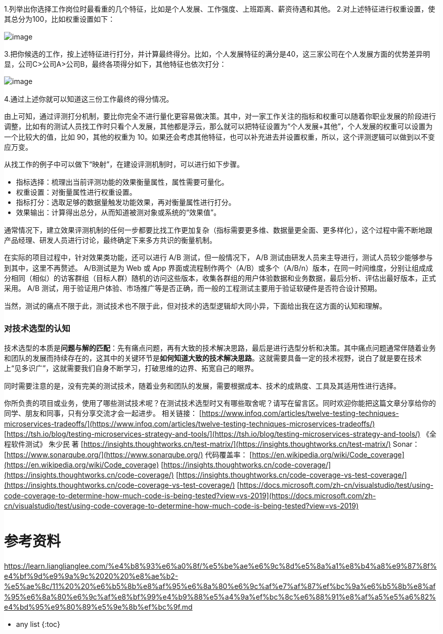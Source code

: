1.列举出你选择工作岗位时最看重的几个特征，比如是个人发展、工作强度、上班距离、薪资待遇和其他。 2.对上述特征进行权重设置，使其总分为100，比如权重设置如下：

![image](https://learn.lianglianglee.com/%e4%b8%93%e6%a0%8f/%e5%be%ae%e6%9c%8d%e5%8a%a1%e8%b4%a8%e9%87%8f%e4%bf%9d%e9%9a%9c%2020%20%e8%ae%b2-%e5%ae%8c/assets/Ciqc1F8-PM6AF1J4AAAo8nt74JY978.png)

3.把你候选的工作，按上述特征进行打分，并计算最终得分。比如，个人发展特征的满分是40，这三家公司在个人发展方面的优势差异明显，公司C>公司A>公司B，最终各项得分如下，其他特征也依次打分：

![image](https://learn.lianglianglee.com/%e4%b8%93%e6%a0%8f/%e5%be%ae%e6%9c%8d%e5%8a%a1%e8%b4%a8%e9%87%8f%e4%bf%9d%e9%9a%9c%2020%20%e8%ae%b2-%e5%ae%8c/assets/Ciqc1F8-PN6AYHxDAABJ7vA_stw401.png)

4.通过上述你就可以知道这三份工作最终的得分情况。

由上可知，通过评测打分机制，要比你完全不进行量化更容易做决策。其中，对一家工作关注的指标和权重可以随着你职业发展的阶段进行调整，比如有的测试人员找工作时只看个人发展，其他都是浮云，那么就可以把特征设置为“个人发展+其他”，个人发展的权重可以设置为一个比较大的值，比如 90，其他的权重为 10。如果还会考虑其他特征，也可以补充进去并设置权重，所以，这个评测逻辑可以做到以不变应万变。

从找工作的例子中可以做下“映射”，在建设评测机制时，可以进行如下步骤。

* 指标选择：梳理出当前评测功能的效果衡量属性，属性需要可量化。
* 权重设置：对衡量属性进行权重设置。
* 指标打分：选取足够的数据量触发功能效果，再对衡量属性进行打分。
* 效果输出：计算得出总分，从而知道被测对象或系统的“效果值”。

通常情况下，建立效果评测机制的任何一步都要比找工作更加复杂（指标需要更多维、数据量更全面、更多样化），这个过程中需不断地跟产品经理、研发人员进行讨论，最终确定下来多方共识的衡量机制。

在实际的项目过程中，针对效果类功能，还可以进行 A/B 测试，但一般情况下， A/B 测试由研发人员来主导进行，测试人员较少能够参与到其中，这里不再赘述。
A/B测试是为 Web 或 App 界面或流程制作两个（A/B）或多个（A/B/n）版本，在同一时间维度，分别让组成成分相同（相似）的访客群组（目标人群）随机的访问这些版本，收集各群组的用户体验数据和业务数据，最后分析、评估出最好版本，正式采用。 A/B 测试，用于验证用户体验、市场推广等是否正确，而一般的工程测试主要用于验证软硬件是否符合设计预期。

当然，测试的痛点不限于此，测试技术也不限于此，但对技术的选型逻辑却大同小异，下面给出我在这方面的认知和理解。

### 对技术选型的认知

技术选型的本质是**问题与解的匹配**：先有痛点问题，再有大致的技术解决思路，最后是进行选型分析和决策。其中痛点问题通常伴随着业务和团队的发展而持续存在的，这其中的关键环节是**如何知道大致的技术解决思路**。这就需要具备一定的技术视野，说白了就是要在技术上“见多识广”，这就需要我们自身不断学习，打破思维的边界、拓宽自己的眼界。

同时需要注意的是，没有完美的测试技术，随着业务和团队的发展，需要根据成本、技术的成熟度、工具及其适用性进行选择。

你所负责的项目或业务，使用了哪些测试技术呢？在测试技术选型时又有哪些取舍呢？请写在留言区。同时欢迎你能把这篇文章分享给你的同学、朋友和同事，只有分享交流才会一起进步。
相关链接： [https://www.infoq.com/articles/twelve-testing-techniques-microservices-tradeoffs/](https://www.infoq.com/articles/twelve-testing-techniques-microservices-tradeoffs/) [https://tsh.io/blog/testing-microservices-strategy-and-tools/](https://tsh.io/blog/testing-microservices-strategy-and-tools/) 《全程软件测试》 朱少民 著 [https://insights.thoughtworks.cn/test-matrix/](https://insights.thoughtworks.cn/test-matrix/) Sonar： [https://www.sonarqube.org/](https://www.sonarqube.org/) 代码覆盖率： [https://en.wikipedia.org/wiki/Code_coverage](https://en.wikipedia.org/wiki/Code_coverage) [https://insights.thoughtworks.cn/code-coverage/](https://insights.thoughtworks.cn/code-coverage/) [https://insights.thoughtworks.cn/code-coverage-vs-test-coverage/](https://insights.thoughtworks.cn/code-coverage-vs-test-coverage/) [https://docs.microsoft.com/zh-cn/visualstudio/test/using-code-coverage-to-determine-how-much-code-is-being-tested?view=vs-2019](https://docs.microsoft.com/zh-cn/visualstudio/test/using-code-coverage-to-determine-how-much-code-is-being-tested?view=vs-2019)




# 参考资料

https://learn.lianglianglee.com/%e4%b8%93%e6%a0%8f/%e5%be%ae%e6%9c%8d%e5%8a%a1%e8%b4%a8%e9%87%8f%e4%bf%9d%e9%9a%9c%2020%20%e8%ae%b2-%e5%ae%8c/11%20%20%e6%b5%8b%e8%af%95%e6%8a%80%e6%9c%af%e7%af%87%ef%bc%9a%e6%b5%8b%e8%af%95%e6%8a%80%e6%9c%af%e8%bf%99%e4%b9%88%e5%a4%9a%ef%bc%8c%e6%88%91%e8%af%a5%e5%a6%82%e4%bd%95%e9%80%89%e5%9e%8b%ef%bc%9f.md

* any list
{:toc}
